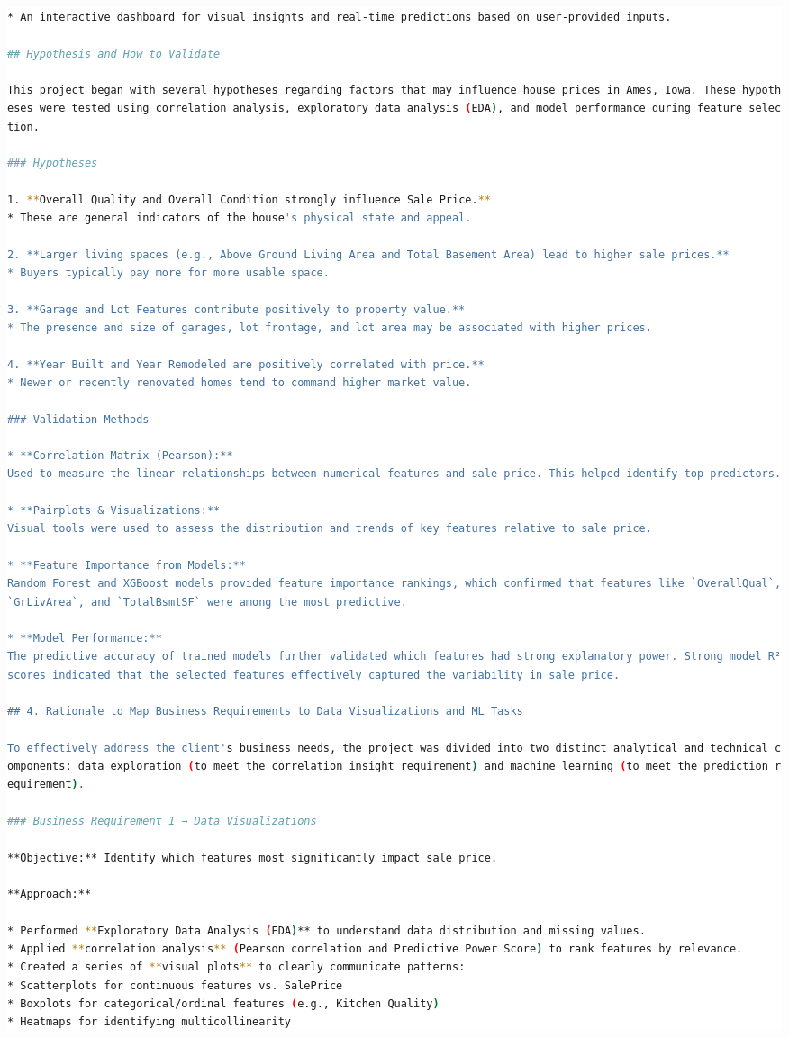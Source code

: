    ```bash
* An interactive dashboard for visual insights and real-time predictions based on user-provided inputs.

## Hypothesis and How to Validate

This project began with several hypotheses regarding factors that may influence house prices in Ames, Iowa. These hypotheses were tested using correlation analysis, exploratory data analysis (EDA), and model performance during feature selection.

### Hypotheses

1. **Overall Quality and Overall Condition strongly influence Sale Price.**  
   * These are general indicators of the house's physical state and appeal.

2. **Larger living spaces (e.g., Above Ground Living Area and Total Basement Area) lead to higher sale prices.**  
   * Buyers typically pay more for more usable space.

3. **Garage and Lot Features contribute positively to property value.**  
   * The presence and size of garages, lot frontage, and lot area may be associated with higher prices.

4. **Year Built and Year Remodeled are positively correlated with price.**  
   * Newer or recently renovated homes tend to command higher market value.

### Validation Methods

* **Correlation Matrix (Pearson):**  
  Used to measure the linear relationships between numerical features and sale price. This helped identify top predictors.

* **Pairplots & Visualizations:**  
  Visual tools were used to assess the distribution and trends of key features relative to sale price.

* **Feature Importance from Models:**  
  Random Forest and XGBoost models provided feature importance rankings, which confirmed that features like `OverallQual`, `GrLivArea`, and `TotalBsmtSF` were among the most predictive.

* **Model Performance:**  
  The predictive accuracy of trained models further validated which features had strong explanatory power. Strong model R² scores indicated that the selected features effectively captured the variability in sale price.

## 4. Rationale to Map Business Requirements to Data Visualizations and ML Tasks

To effectively address the client's business needs, the project was divided into two distinct analytical and technical components: data exploration (to meet the correlation insight requirement) and machine learning (to meet the prediction requirement).

### Business Requirement 1 → Data Visualizations

**Objective:** Identify which features most significantly impact sale price.

**Approach:**

* Performed **Exploratory Data Analysis (EDA)** to understand data distribution and missing values.
* Applied **correlation analysis** (Pearson correlation and Predictive Power Score) to rank features by relevance.
* Created a series of **visual plots** to clearly communicate patterns:
  * Scatterplots for continuous features vs. SalePrice
  * Boxplots for categorical/ordinal features (e.g., Kitchen Quality)
  * Heatmaps for identifying multicollinearity
   ```